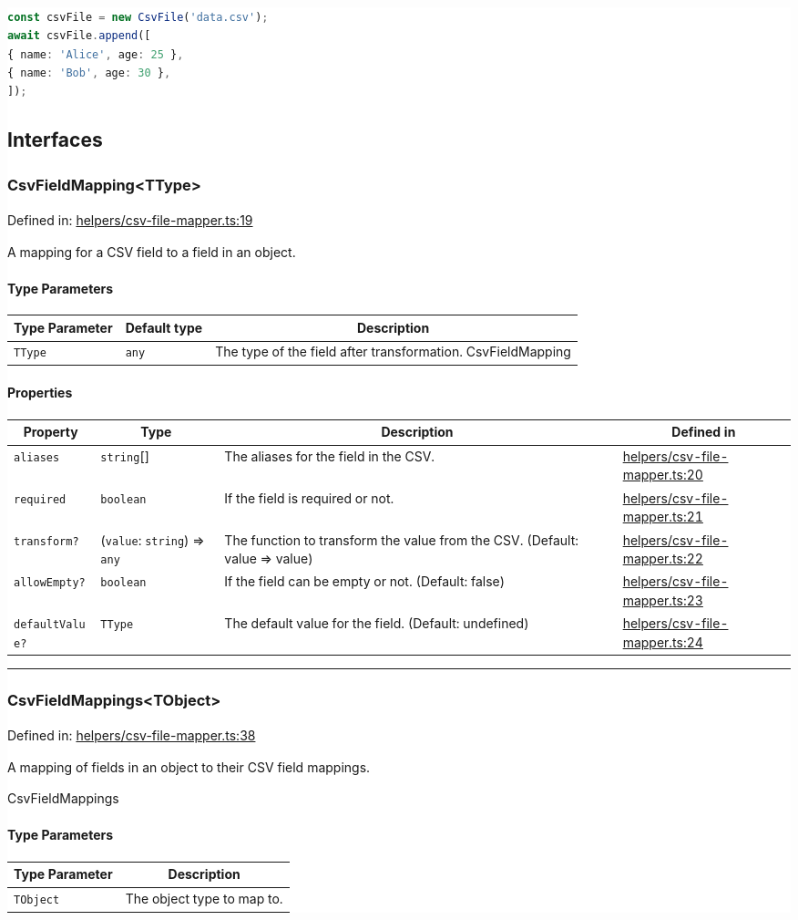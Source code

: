 ```typescript
const csvFile = new CsvFile('data.csv');
await csvFile.append([
{ name: 'Alice', age: 25 },
{ name: 'Bob', age: 30 },
]);
```

## Interfaces

### CsvFieldMapping\<TType\>

Defined in: [helpers/csv-file-mapper.ts:19](https://github.com/patrickeaton/easy-cli/blob/master/src/helpers/csv-file-mapper.ts#L19)

A mapping for a CSV field to a field in an object.

#### Type Parameters

| Type Parameter | Default type | Description |
| ------ | ------ | ------ |
| `TType` | `any` | The type of the field after transformation. CsvFieldMapping |

#### Properties

| Property | Type | Description | Defined in |
| ------ | ------ | ------ | ------ |
| <a id="aliases"></a> `aliases` | `string`[] | The aliases for the field in the CSV. | [helpers/csv-file-mapper.ts:20](https://github.com/patrickeaton/easy-cli/blob/master/src/helpers/csv-file-mapper.ts#L20) |
| <a id="required"></a> `required` | `boolean` | If the field is required or not. | [helpers/csv-file-mapper.ts:21](https://github.com/patrickeaton/easy-cli/blob/master/src/helpers/csv-file-mapper.ts#L21) |
| <a id="transform"></a> `transform?` | (`value`: `string`) => `any` | The function to transform the value from the CSV. (Default: value => value) | [helpers/csv-file-mapper.ts:22](https://github.com/patrickeaton/easy-cli/blob/master/src/helpers/csv-file-mapper.ts#L22) |
| <a id="allowempty"></a> `allowEmpty?` | `boolean` | If the field can be empty or not. (Default: false) | [helpers/csv-file-mapper.ts:23](https://github.com/patrickeaton/easy-cli/blob/master/src/helpers/csv-file-mapper.ts#L23) |
| <a id="defaultvalue"></a> `defaultValue?` | `TType` | The default value for the field. (Default: undefined) | [helpers/csv-file-mapper.ts:24](https://github.com/patrickeaton/easy-cli/blob/master/src/helpers/csv-file-mapper.ts#L24) |

***

### CsvFieldMappings\<TObject\>

Defined in: [helpers/csv-file-mapper.ts:38](https://github.com/patrickeaton/easy-cli/blob/master/src/helpers/csv-file-mapper.ts#L38)

A mapping of fields in an object to their CSV field mappings.

 CsvFieldMappings

#### Type Parameters

| Type Parameter | Description |
| ------ | ------ |
| `TObject` | The object type to map to. |
